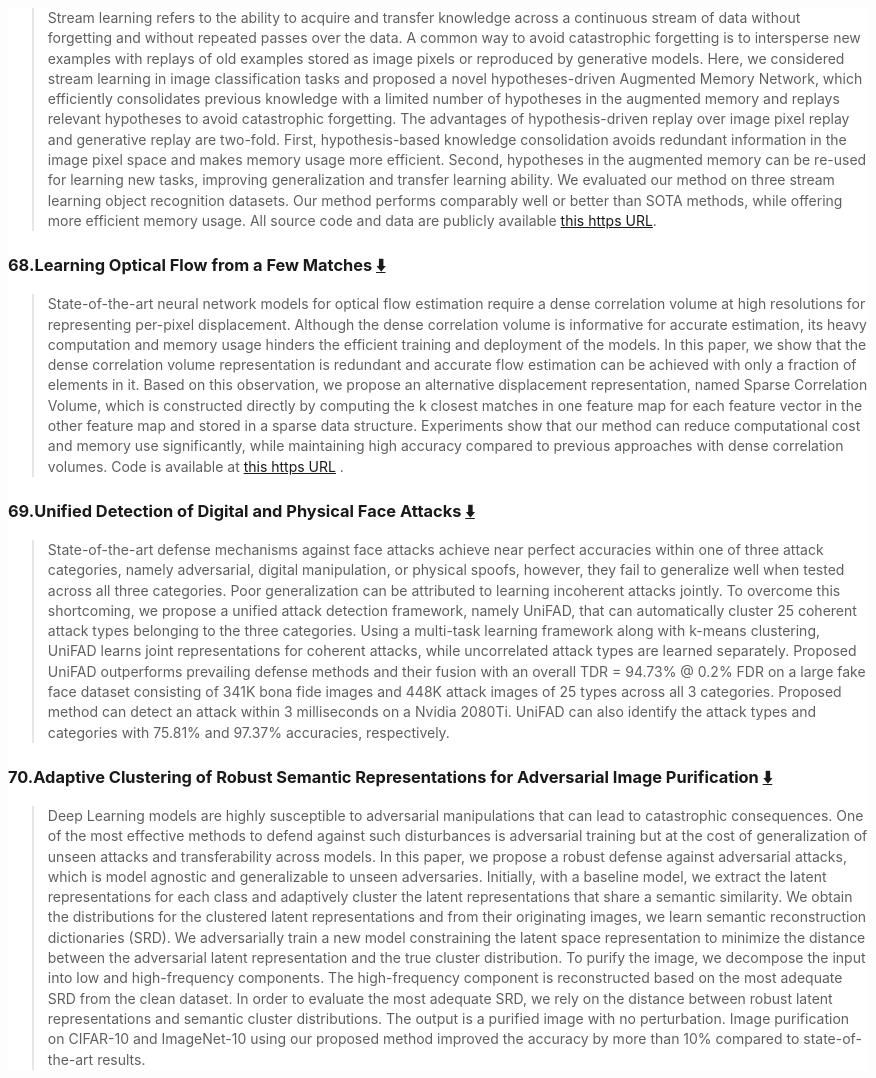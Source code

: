 >  Stream learning refers to the ability to acquire and transfer knowledge across a continuous stream of data without forgetting and without repeated passes over the data. A common way to avoid catastrophic forgetting is to intersperse new examples with replays of old examples stored as image pixels or reproduced by generative models. Here, we considered stream learning in image classification tasks and proposed a novel hypotheses-driven Augmented Memory Network, which efficiently consolidates previous knowledge with a limited number of hypotheses in the augmented memory and replays relevant hypotheses to avoid catastrophic forgetting. The advantages of hypothesis-driven replay over image pixel replay and generative replay are two-fold. First, hypothesis-based knowledge consolidation avoids redundant information in the image pixel space and makes memory usage more efficient. Second, hypotheses in the augmented memory can be re-used for learning new tasks, improving generalization and transfer learning ability. We evaluated our method on three stream learning object recognition datasets. Our method performs comparably well or better than SOTA methods, while offering more efficient memory usage. All source code and data are publicly available <a class="link-external link-https" href="https://github.com/kreimanlab/AugMem" rel="external noopener nofollow">this https URL</a>.      
### 68.Learning Optical Flow from a Few Matches  [ :arrow_down: ](https://arxiv.org/pdf/2104.02166.pdf)
>  State-of-the-art neural network models for optical flow estimation require a dense correlation volume at high resolutions for representing per-pixel displacement. Although the dense correlation volume is informative for accurate estimation, its heavy computation and memory usage hinders the efficient training and deployment of the models. In this paper, we show that the dense correlation volume representation is redundant and accurate flow estimation can be achieved with only a fraction of elements in it. Based on this observation, we propose an alternative displacement representation, named Sparse Correlation Volume, which is constructed directly by computing the k closest matches in one feature map for each feature vector in the other feature map and stored in a sparse data structure. Experiments show that our method can reduce computational cost and memory use significantly, while maintaining high accuracy compared to previous approaches with dense correlation volumes. Code is available at <a class="link-external link-https" href="https://github.com/zacjiang/scv" rel="external noopener nofollow">this https URL</a> .      
### 69.Unified Detection of Digital and Physical Face Attacks  [ :arrow_down: ](https://arxiv.org/pdf/2104.02156.pdf)
>  State-of-the-art defense mechanisms against face attacks achieve near perfect accuracies within one of three attack categories, namely adversarial, digital manipulation, or physical spoofs, however, they fail to generalize well when tested across all three categories. Poor generalization can be attributed to learning incoherent attacks jointly. To overcome this shortcoming, we propose a unified attack detection framework, namely UniFAD, that can automatically cluster 25 coherent attack types belonging to the three categories. Using a multi-task learning framework along with k-means clustering, UniFAD learns joint representations for coherent attacks, while uncorrelated attack types are learned separately. Proposed UniFAD outperforms prevailing defense methods and their fusion with an overall TDR = 94.73% @ 0.2% FDR on a large fake face dataset consisting of 341K bona fide images and 448K attack images of 25 types across all 3 categories. Proposed method can detect an attack within 3 milliseconds on a Nvidia 2080Ti. UniFAD can also identify the attack types and categories with 75.81% and 97.37% accuracies, respectively.      
### 70.Adaptive Clustering of Robust Semantic Representations for Adversarial Image Purification  [ :arrow_down: ](https://arxiv.org/pdf/2104.02155.pdf)
>  Deep Learning models are highly susceptible to adversarial manipulations that can lead to catastrophic consequences. One of the most effective methods to defend against such disturbances is adversarial training but at the cost of generalization of unseen attacks and transferability across models. In this paper, we propose a robust defense against adversarial attacks, which is model agnostic and generalizable to unseen adversaries. Initially, with a baseline model, we extract the latent representations for each class and adaptively cluster the latent representations that share a semantic similarity. We obtain the distributions for the clustered latent representations and from their originating images, we learn semantic reconstruction dictionaries (SRD). We adversarially train a new model constraining the latent space representation to minimize the distance between the adversarial latent representation and the true cluster distribution. To purify the image, we decompose the input into low and high-frequency components. The high-frequency component is reconstructed based on the most adequate SRD from the clean dataset. In order to evaluate the most adequate SRD, we rely on the distance between robust latent representations and semantic cluster distributions. The output is a purified image with no perturbation. Image purification on CIFAR-10 and ImageNet-10 using our proposed method improved the accuracy by more than 10% compared to state-of-the-art results.      